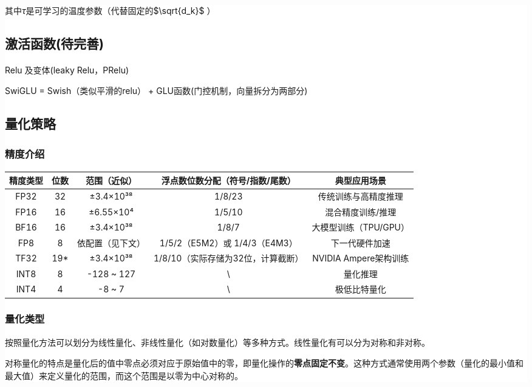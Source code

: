 其中$\tau$是可学习的温度参数（代替固定的$\sqrt{d_k}$ ）



## 激活函数(待完善)

Relu 及变体(leaky Relu，PRelu)

SwiGLU = Swish（类似平滑的relu） + GLU函数(门控机制，向量拆分为两部分)



## 量化策略

### 精度介绍

| 精度类型 | 位数 |   范围（近似）   |  浮点数位数分配（符号/指数/尾数）  |     典型应用场景      |
| :------: | :--: | :--------------: | :--------------------------------: | :-------------------: |
|   FP32   |  32  |    ±3.4×10³⁸     |               1/8/23               | 传统训练与高精度推理  |
|   FP16   |  16  |    ±6.55×10⁴     |               1/5/10               |   混合精度训练/推理   |
|   BF16   |  16  |    ±3.4×10³⁸     |               1/8/7                | 大模型训练（TPU/GPU） |
|   FP8    |  8   | 依配置（见下文） |   1/5/2（E5M2）或 1/4/3（E4M3）    |    下一代硬件加速     |
|   TF32   | 19*  |    ±3.4×10³⁸     | 1/8/10（实际存储为32位，计算截断） | NVIDIA Ampere架构训练 |
|   INT8   |  8   |    -128 ~ 127    |                 \                  |       量化推理        |
|   INT4   |  4   |      -8 ~ 7      |                 \                  |     极低比特量化      |

### 量化类型

按照量化方法可以划分为线性量化、非线性量化（如对数量化）等多种方式。线性量化有可以分为对称和非对称。

对称量化的特点是量化后的值中零点必须对应于原始值中的零，即量化操作的**零点固定不变**。这种方式通常使用两个参数（量化的最小值和最大值）来定义量化的范围，而这个范围是以零为中心对称的。